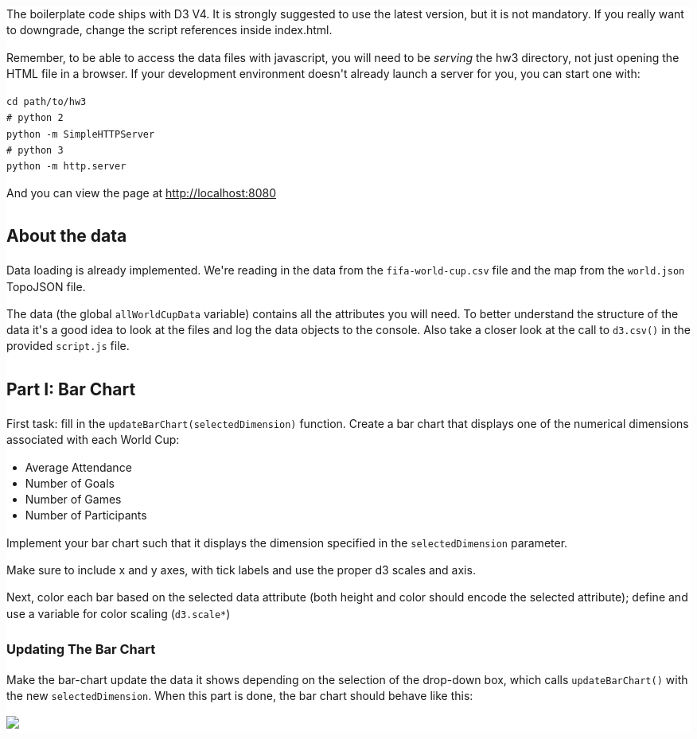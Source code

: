 
The boilerplate code ships with D3 V4. It is strongly suggested to use the latest version, but it is not mandatory. If you really want to downgrade, change the script references inside index.html.

Remember, to be able to access the data files with javascript, you will need to be *serving* the hw3 directory, not just opening the HTML file in a browser. If your development environment doesn't already launch a server for you, you can start one with:

    cd path/to/hw3
    # python 2
    python -m SimpleHTTPServer
    # python 3
    python -m http.server

And you can view the page at [http://localhost:8080](http://localhost:8080)

## About the data

Data loading is already implemented. We're reading in the data from the `fifa-world-cup.csv` file and the map from the `world.json` TopoJSON file. 

The data (the global `allWorldCupData` variable) contains all the attributes you will need.
To better understand the structure of the data it's a good idea to look at the files and log the data objects to the console. Also take a closer look at the call to `d3.csv()` in the provided `script.js` file.

## Part I: Bar Chart

First task: fill in the ``updateBarChart(selectedDimension)`` function. Create a bar chart that displays one of the numerical dimensions associated with each World Cup:

 * Average Attendance
 * Number of Goals
 * Number of Games
 * Number of Participants

Implement your bar chart such that it displays the dimension specified in the `selectedDimension` parameter.

Make sure to include x and y axes, with tick labels and use the proper d3 scales and axis. 

Next, color each bar based on the selected data attribute (both height and color should encode the selected attribute); define and use a variable for color scaling (`d3.scale*`)

### Updating The Bar Chart

Make the bar-chart update the data it shows depending on the selection of the drop-down box, which calls `updateBarChart()` with the new `selectedDimension`. 
When this part is done, the bar chart should behave like this: 

<img src="figs/bar.gif" width="600">
